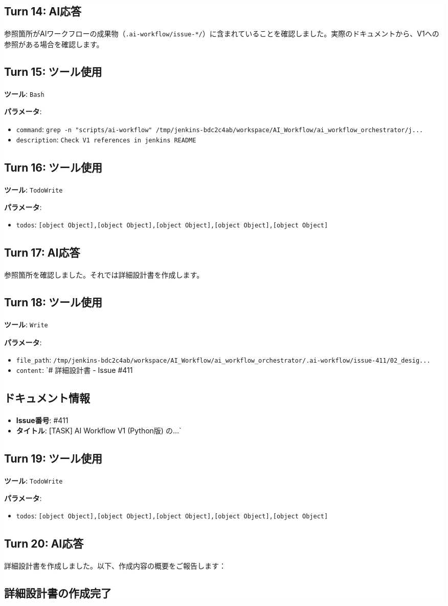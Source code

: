 ## Turn 14: AI応答

参照箇所がAIワークフローの成果物（`.ai-workflow/issue-*/`）に含まれていることを確認しました。実際のドキュメントから、V1への参照がある場合を確認します。

## Turn 15: ツール使用

**ツール**: `Bash`

**パラメータ**:
- `command`: `grep -n "scripts/ai-workflow" /tmp/jenkins-bdc2c4ab/workspace/AI_Workflow/ai_workflow_orchestrator/j...`
- `description`: `Check V1 references in jenkins README`

## Turn 16: ツール使用

**ツール**: `TodoWrite`

**パラメータ**:
- `todos`: `[object Object],[object Object],[object Object],[object Object],[object Object]`

## Turn 17: AI応答

参照箇所を確認しました。それでは詳細設計書を作成します。

## Turn 18: ツール使用

**ツール**: `Write`

**パラメータ**:
- `file_path`: `/tmp/jenkins-bdc2c4ab/workspace/AI_Workflow/ai_workflow_orchestrator/.ai-workflow/issue-411/02_desig...`
- `content`: `# 詳細設計書 - Issue #411

## ドキュメント情報

- **Issue番号**: #411
- **タイトル**: [TASK] AI Workflow V1 (Python版) の...`

## Turn 19: ツール使用

**ツール**: `TodoWrite`

**パラメータ**:
- `todos`: `[object Object],[object Object],[object Object],[object Object],[object Object]`

## Turn 20: AI応答

詳細設計書を作成しました。以下、作成内容の概要をご報告します：

## 詳細設計書の作成完了
